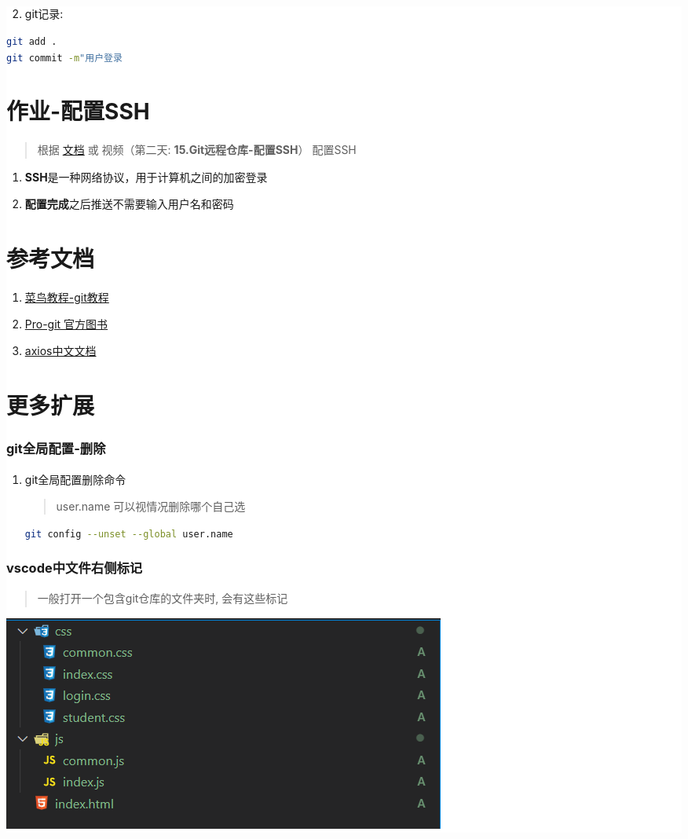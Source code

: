 2. git记录:

```bash
git add .
git commit -m"用户登录
```







# 作业-配置SSH

> 根据 [文档](https://gitee.com/help/articles/4181) 或 视频（第二天:  **15.Git远程仓库-配置SSH**） 配置SSH

1. **SSH**是一种网络协议，用于计算机之间的加密登录

2. **配置完成**之后推送不需要输入用户名和密码







# 参考文档

1. [菜鸟教程-git教程](https://www.runoob.com/git/git-tutorial.html)
2. [Pro-git 官方图书](https://git-scm.com/book/zh/v2)

3. [axios中文文档](https://www.axios-http.cn/)



# 更多扩展

### git全局配置-删除

1. git全局配置删除命令

   > user.name 可以视情况删除哪个自己选

   ```bash
   git config --unset --global user.name
   ```



### vscode中文件右侧标记

> 一般打开一个包含git仓库的文件夹时, 会有这些标记

![image-20220625155941259](assets/image-20220625155941259.png)
